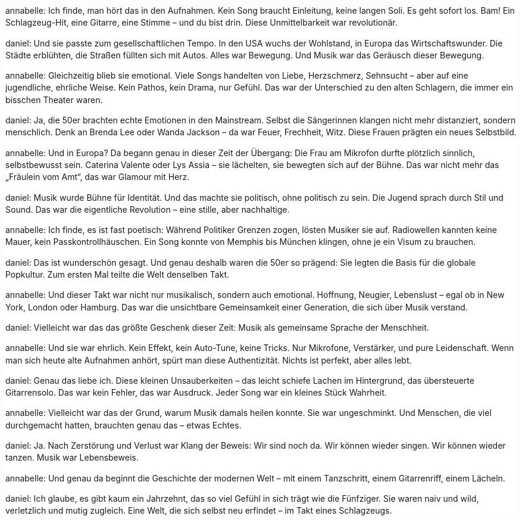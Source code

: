 annabelle: Ich finde, man hört das in den Aufnahmen. Kein Song braucht Einleitung, keine langen Soli. Es geht sofort los. Bam! Ein Schlagzeug-Hit, eine Gitarre, eine Stimme – und du bist drin. Diese Unmittelbarkeit war revolutionär.

daniel: Und sie passte zum gesellschaftlichen Tempo. In den USA wuchs der Wohlstand, in Europa das Wirtschaftswunder. Die Städte erblühten, die Straßen füllten sich mit Autos. Alles war Bewegung. Und Musik war das Geräusch dieser Bewegung.

annabelle: Gleichzeitig blieb sie emotional. Viele Songs handelten von Liebe, Herzschmerz, Sehnsucht – aber auf eine jugendliche, ehrliche Weise. Kein Pathos, kein Drama, nur Gefühl. Das war der Unterschied zu den alten Schlagern, die immer ein bisschen Theater waren.

daniel: Ja, die 50er brachten echte Emotionen in den Mainstream. Selbst die Sängerinnen klangen nicht mehr distanziert, sondern menschlich. Denk an Brenda Lee oder Wanda Jackson – da war Feuer, Frechheit, Witz. Diese Frauen prägten ein neues Selbstbild.

annabelle: Und in Europa? Da begann genau in dieser Zeit der Übergang: Die Frau am Mikrofon durfte plötzlich sinnlich, selbstbewusst sein. Caterina Valente oder Lys Assia – sie lächelten, sie bewegten sich auf der Bühne. Das war nicht mehr das „Fräulein vom Amt“, das war Glamour mit Herz.

daniel: Musik wurde Bühne für Identität. Und das machte sie politisch, ohne politisch zu sein. Die Jugend sprach durch Stil und Sound. Das war die eigentliche Revolution – eine stille, aber nachhaltige.

annabelle: Ich finde, es ist fast poetisch: Während Politiker Grenzen zogen, lösten Musiker sie auf. Radiowellen kannten keine Mauer, kein Passkontrollhäuschen. Ein Song konnte von Memphis bis München klingen, ohne je ein Visum zu brauchen.

daniel: Das ist wunderschön gesagt. Und genau deshalb waren die 50er so prägend: Sie legten die Basis für die globale Popkultur. Zum ersten Mal teilte die Welt denselben Takt.

annabelle: Und dieser Takt war nicht nur musikalisch, sondern auch emotional. Hoffnung, Neugier, Lebenslust – egal ob in New York, London oder Hamburg. Das war die unsichtbare Gemeinsamkeit einer Generation, die sich über Musik verstand.

daniel: Vielleicht war das das größte Geschenk dieser Zeit: Musik als gemeinsame Sprache der Menschheit.

annabelle: Und sie war ehrlich. Kein Effekt, kein Auto-Tune, keine Tricks. Nur Mikrofone, Verstärker, und pure Leidenschaft. Wenn man sich heute alte Aufnahmen anhört, spürt man diese Authentizität. Nichts ist perfekt, aber alles lebt.

daniel: Genau das liebe ich. Diese kleinen Unsauberkeiten – das leicht schiefe Lachen im Hintergrund, das übersteuerte Gitarrensolo. Das war kein Fehler, das war Ausdruck. Jeder Song war ein kleines Stück Wahrheit.

annabelle: Vielleicht war das der Grund, warum Musik damals heilen konnte. Sie war ungeschminkt. Und Menschen, die viel durchgemacht hatten, brauchten genau das – etwas Echtes.

daniel: Ja. Nach Zerstörung und Verlust war Klang der Beweis: Wir sind noch da. Wir können wieder singen. Wir können wieder tanzen. Musik war Lebensbeweis.

annabelle: Und genau da beginnt die Geschichte der modernen Welt – mit einem Tanzschritt, einem Gitarrenriff, einem Lächeln.

daniel: Ich glaube, es gibt kaum ein Jahrzehnt, das so viel Gefühl in sich trägt wie die Fünfziger. Sie waren naiv und wild, verletzlich und mutig zugleich. Eine Welt, die sich selbst neu erfindet – im Takt eines Schlagzeugs.
